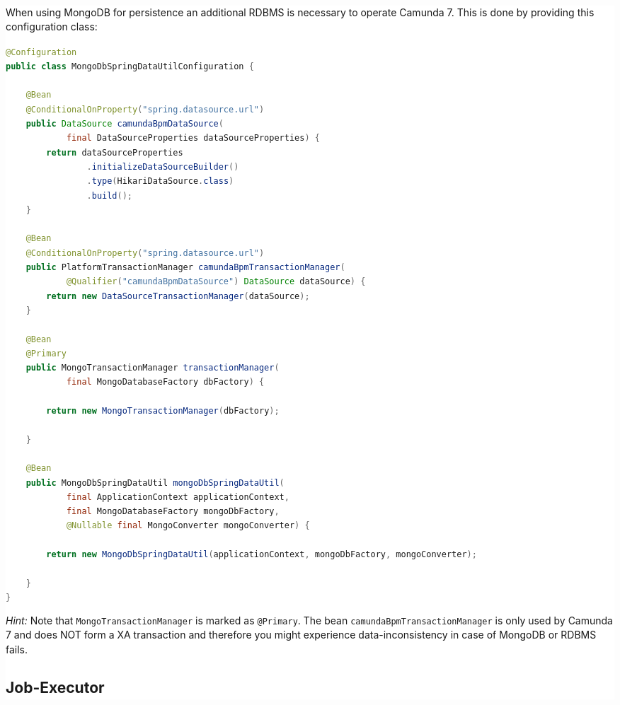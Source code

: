 When using MongoDB for persistence an additional RDBMS is necessary to operate Camunda 7. This is
done by providing this configuration class:

```java
@Configuration
public class MongoDbSpringDataUtilConfiguration {

    @Bean
    @ConditionalOnProperty("spring.datasource.url")
    public DataSource camundaBpmDataSource(
            final DataSourceProperties dataSourceProperties) {
        return dataSourceProperties
                .initializeDataSourceBuilder()
                .type(HikariDataSource.class)
                .build();
    }

    @Bean
    @ConditionalOnProperty("spring.datasource.url")
    public PlatformTransactionManager camundaBpmTransactionManager(
            @Qualifier("camundaBpmDataSource") DataSource dataSource) {
        return new DataSourceTransactionManager(dataSource);
    }

    @Bean
    @Primary
    public MongoTransactionManager transactionManager(
            final MongoDatabaseFactory dbFactory) {

        return new MongoTransactionManager(dbFactory);

    }

    @Bean
    public MongoDbSpringDataUtil mongoDbSpringDataUtil(
            final ApplicationContext applicationContext,
            final MongoDatabaseFactory mongoDbFactory,
            @Nullable final MongoConverter mongoConverter) {

        return new MongoDbSpringDataUtil(applicationContext, mongoDbFactory, mongoConverter);

    }
}
```

*Hint:* Note that `MongoTransactionManager` is marked as `@Primary`. The bean `camundaBpmTransactionManager`
is only used by Camunda 7 and does NOT form a XA transaction and therefore you might experience
data-inconsistency in case of MongoDB or RDBMS fails.

## Job-Executor

